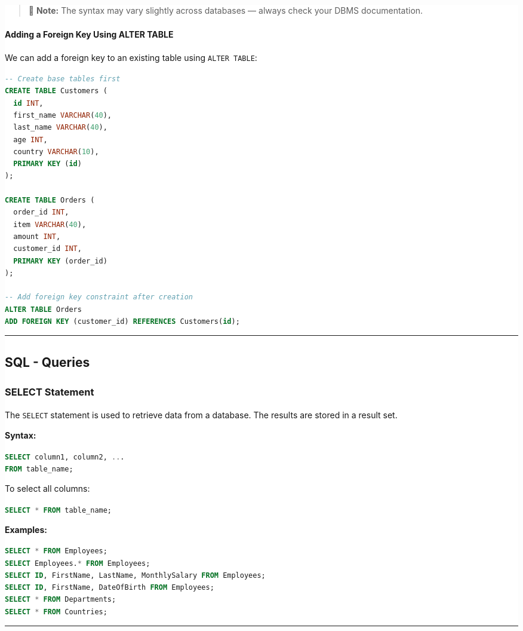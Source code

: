 > 📌 **Note:** The syntax may vary slightly across databases — always check your DBMS documentation.

#### Adding a Foreign Key Using ALTER TABLE

We can add a foreign key to an existing table using `ALTER TABLE`:

```sql
-- Create base tables first
CREATE TABLE Customers (
  id INT,
  first_name VARCHAR(40),
  last_name VARCHAR(40),
  age INT,
  country VARCHAR(10),
  PRIMARY KEY (id)
);

CREATE TABLE Orders (
  order_id INT,
  item VARCHAR(40),
  amount INT,
  customer_id INT,
  PRIMARY KEY (order_id)
);

-- Add foreign key constraint after creation
ALTER TABLE Orders
ADD FOREIGN KEY (customer_id) REFERENCES Customers(id);
```
---

## SQL - Queries

### SELECT Statement
The `SELECT` statement is used to retrieve data from a database. The results are stored in a result set.

**Syntax:**
```sql
SELECT column1, column2, ...
FROM table_name;
```
To select all columns:
```sql
SELECT * FROM table_name;
```

**Examples:**
```sql
SELECT * FROM Employees;
SELECT Employees.* FROM Employees;
SELECT ID, FirstName, LastName, MonthlySalary FROM Employees;
SELECT ID, FirstName, DateOfBirth FROM Employees;
SELECT * FROM Departments;
SELECT * FROM Countries;
```

---